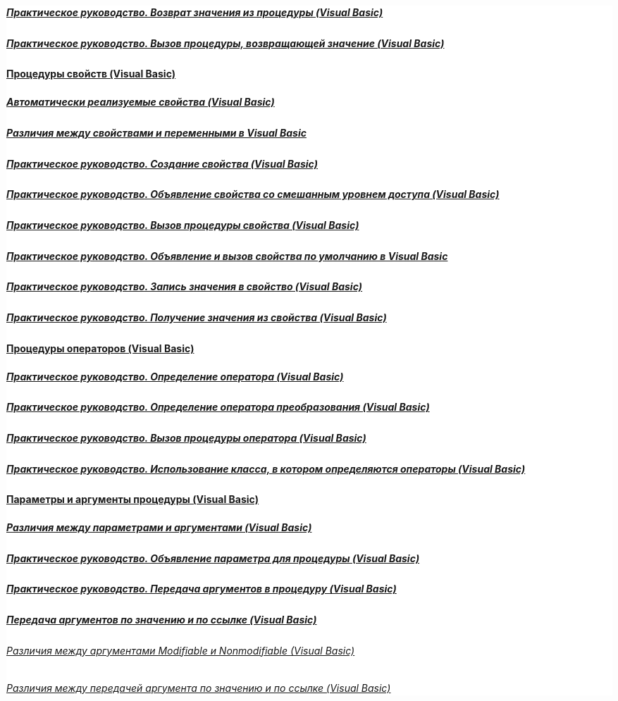 ##### [Практическое руководство. Возврат значения из процедуры (Visual Basic)](how-to-return-a-value-from-a-procedure.md)
##### [Практическое руководство. Вызов процедуры, возвращающей значение (Visual Basic)](how-to-call-a-procedure-that-returns-a-value.md)
#### [Процедуры свойств (Visual Basic)](property-procedures.md)
##### [Автоматически реализуемые свойства (Visual Basic)](auto-implemented-properties.md)
##### [Различия между свойствами и переменными в Visual Basic](differences-between-properties-and-variables.md)
##### [Практическое руководство. Создание свойства (Visual Basic)](how-to-create-a-property.md)
##### [Практическое руководство. Объявление свойства со смешанным уровнем доступа (Visual Basic)](how-to-declare-a-property-with-mixed-access-levels.md)
##### [Практическое руководство. Вызов процедуры свойства (Visual Basic)](how-to-call-a-property-procedure.md)
##### [Практическое руководство. Объявление и вызов свойства по умолчанию в Visual Basic](how-to-declare-and-call-a-default-property.md)
##### [Практическое руководство. Запись значения в свойство (Visual Basic)](how-to-put-a-value-in-a-property.md)
##### [Практическое руководство. Получение значения из свойства (Visual Basic)](how-to-get-a-value-from-a-property.md)
#### [Процедуры операторов (Visual Basic)](operator-procedures.md)
##### [Практическое руководство. Определение оператора (Visual Basic)](how-to-define-an-operator.md)
##### [Практическое руководство. Определение оператора преобразования (Visual Basic)](how-to-define-a-conversion-operator.md)
##### [Практическое руководство. Вызов процедуры оператора (Visual Basic)](how-to-call-an-operator-procedure.md)
##### [Практическое руководство. Использование класса, в котором определяются операторы (Visual Basic)](how-to-use-a-class-that-defines-operators.md)
#### [Параметры и аргументы процедуры (Visual Basic)](procedure-parameters-and-arguments.md)
##### [Различия между параметрами и аргументами (Visual Basic)](differences-between-parameters-and-arguments.md)
##### [Практическое руководство. Объявление параметра для процедуры (Visual Basic)](how-to-define-a-parameter-for-a-procedure.md)
##### [Практическое руководство. Передача аргументов в процедуру (Visual Basic)](how-to-pass-arguments-to-a-procedure.md)
##### [Передача аргументов по значению и по ссылке (Visual Basic)](passing-arguments-by-value-and-by-reference.md)
###### [Различия между аргументами Modifiable и Nonmodifiable (Visual Basic)](differences-between-modifiable-and-nonmodifiable-arguments.md)
###### [Различия между передачей аргумента по значению и по ссылке (Visual Basic)](differences-between-passing-an-argument-by-value-and-by-reference.md)